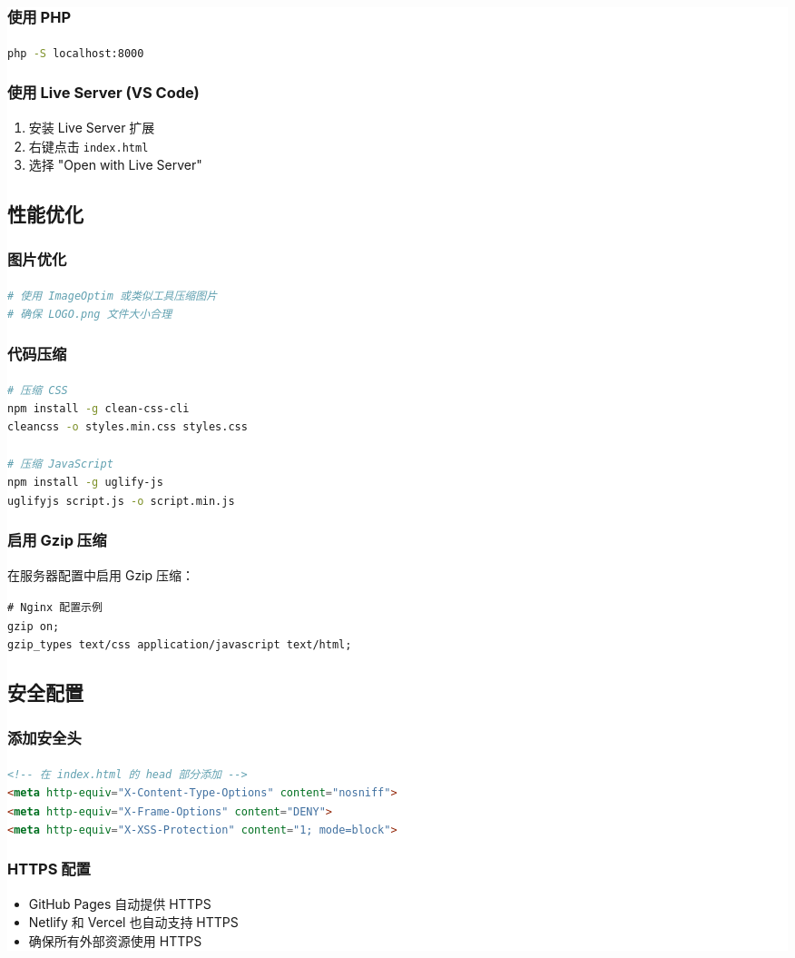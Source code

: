 ### 使用 PHP
```bash
php -S localhost:8000
```

### 使用 Live Server (VS Code)
1. 安装 Live Server 扩展
2. 右键点击 `index.html`
3. 选择 "Open with Live Server"

## 性能优化

### 图片优化
```bash
# 使用 ImageOptim 或类似工具压缩图片
# 确保 LOGO.png 文件大小合理
```

### 代码压缩
```bash
# 压缩 CSS
npm install -g clean-css-cli
cleancss -o styles.min.css styles.css

# 压缩 JavaScript
npm install -g uglify-js
uglifyjs script.js -o script.min.js
```

### 启用 Gzip 压缩
在服务器配置中启用 Gzip 压缩：
```nginx
# Nginx 配置示例
gzip on;
gzip_types text/css application/javascript text/html;
```

## 安全配置

### 添加安全头
```html
<!-- 在 index.html 的 head 部分添加 -->
<meta http-equiv="X-Content-Type-Options" content="nosniff">
<meta http-equiv="X-Frame-Options" content="DENY">
<meta http-equiv="X-XSS-Protection" content="1; mode=block">
```

### HTTPS 配置
- GitHub Pages 自动提供 HTTPS
- Netlify 和 Vercel 也自动支持 HTTPS
- 确保所有外部资源使用 HTTPS
